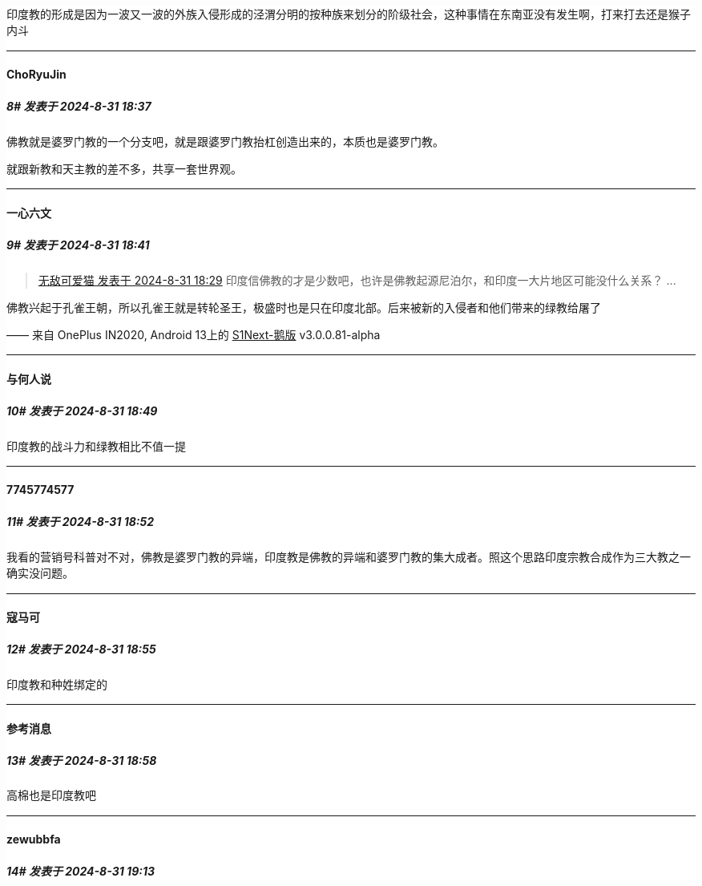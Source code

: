 印度教的形成是因为一波又一波的外族入侵形成的泾渭分明的按种族来划分的阶级社会，这种事情在东南亚没有发生啊，打来打去还是猴子内斗

*****

####  ChoRyuJin  
##### 8#       发表于 2024-8-31 18:37

佛教就是婆罗门教的一个分支吧，就是跟婆罗门教抬杠创造出来的，本质也是婆罗门教。

就跟新教和天主教的差不多，共享一套世界观。

*****

####  一心六文  
##### 9#       发表于 2024-8-31 18:41

<blockquote><a href="httphttps://bbs.saraba1st.com/2b/forum.php?mod=redirect&amp;goto=findpost&amp;pid=66074334&amp;ptid=2197462" target="_blank">无敌可爱猫 发表于 2024-8-31 18:29</a>
印度信佛教的才是少数吧，也许是佛教起源尼泊尔，和印度一大片地区可能没什么关系？ ...</blockquote>
佛教兴起于孔雀王朝，所以孔雀王就是转轮圣王，极盛时也是只在印度北部。后来被新的入侵者和他们带来的绿教给屠了

—— 来自 OnePlus IN2020, Android 13上的 [S1Next-鹅版](https://github.com/ykrank/S1-Next/releases) v3.0.0.81-alpha

*****

####  与何人说  
##### 10#       发表于 2024-8-31 18:49

印度教的战斗力和绿教相比不值一提

*****

####  7745774577  
##### 11#       发表于 2024-8-31 18:52

我看的营销号科普对不对，佛教是婆罗门教的异端，印度教是佛教的异端和婆罗门教的集大成者。照这个思路印度宗教合成作为三大教之一确实没问题。

*****

####  寇马可  
##### 12#       发表于 2024-8-31 18:55

印度教和种姓绑定的

*****

####  参考消息  
##### 13#       发表于 2024-8-31 18:58

高棉也是印度教吧

*****

####  zewubbfa  
##### 14#       发表于 2024-8-31 19:13
